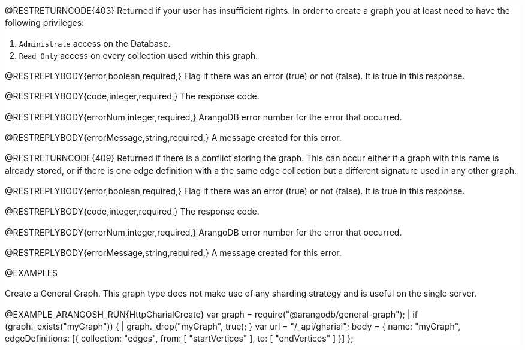 @RESTRETURNCODE{403}
Returned if your user has insufficient rights.
In order to create a graph you at least need to have the following privileges:

1. `Administrate` access on the Database.
2. `Read Only` access on every collection used within this graph.

@RESTREPLYBODY{error,boolean,required,}
Flag if there was an error (true) or not (false).
It is true in this response.

@RESTREPLYBODY{code,integer,required,}
The response code.

@RESTREPLYBODY{errorNum,integer,required,}
ArangoDB error number for the error that occurred.

@RESTREPLYBODY{errorMessage,string,required,}
A message created for this error.

@RESTRETURNCODE{409}
Returned if there is a conflict storing the graph. This can occur
either if a graph with this name is already stored, or if there is one
edge definition with a the same edge collection but a different signature
used in any other graph.

@RESTREPLYBODY{error,boolean,required,}
Flag if there was an error (true) or not (false).
It is true in this response.

@RESTREPLYBODY{code,integer,required,}
The response code.

@RESTREPLYBODY{errorNum,integer,required,}
ArangoDB error number for the error that occurred.

@RESTREPLYBODY{errorMessage,string,required,}
A message created for this error.

@EXAMPLES

Create a General Graph. This graph type does not make use of any sharding
strategy and is useful on the single server.

@EXAMPLE_ARANGOSH_RUN{HttpGharialCreate}
  var graph = require("@arangodb/general-graph");
| if (graph._exists("myGraph")) {
|    graph._drop("myGraph", true);
  }
  var url = "/_api/gharial";
  body = {
    name: "myGraph",
    edgeDefinitions: [{
      collection: "edges",
      from: [ "startVertices" ],
      to: [ "endVertices" ]
    }]
  };
